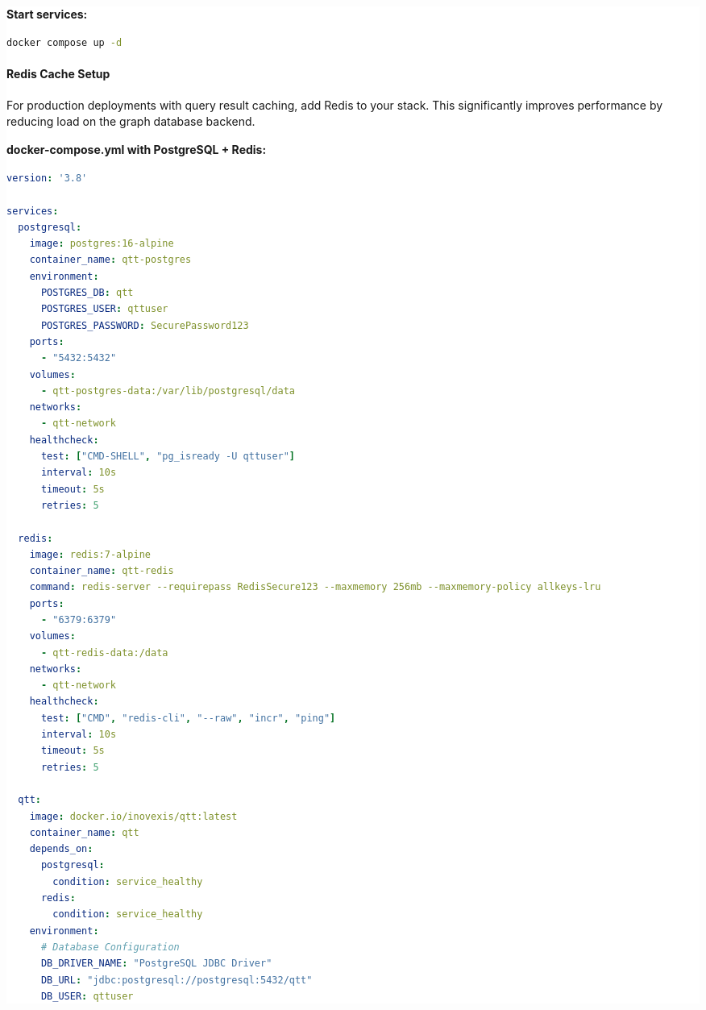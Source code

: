 **Start services:**

```bash
docker compose up -d
```

#### Redis Cache Setup

For production deployments with query result caching, add Redis to your stack. This significantly improves performance by reducing load on the graph database backend.

**docker-compose.yml with PostgreSQL + Redis:**

```yaml
version: '3.8'

services:
  postgresql:
    image: postgres:16-alpine
    container_name: qtt-postgres
    environment:
      POSTGRES_DB: qtt
      POSTGRES_USER: qttuser
      POSTGRES_PASSWORD: SecurePassword123
    ports:
      - "5432:5432"
    volumes:
      - qtt-postgres-data:/var/lib/postgresql/data
    networks:
      - qtt-network
    healthcheck:
      test: ["CMD-SHELL", "pg_isready -U qttuser"]
      interval: 10s
      timeout: 5s
      retries: 5

  redis:
    image: redis:7-alpine
    container_name: qtt-redis
    command: redis-server --requirepass RedisSecure123 --maxmemory 256mb --maxmemory-policy allkeys-lru
    ports:
      - "6379:6379"
    volumes:
      - qtt-redis-data:/data
    networks:
      - qtt-network
    healthcheck:
      test: ["CMD", "redis-cli", "--raw", "incr", "ping"]
      interval: 10s
      timeout: 5s
      retries: 5

  qtt:
    image: docker.io/inovexis/qtt:latest
    container_name: qtt
    depends_on:
      postgresql:
        condition: service_healthy
      redis:
        condition: service_healthy
    environment:
      # Database Configuration
      DB_DRIVER_NAME: "PostgreSQL JDBC Driver"
      DB_URL: "jdbc:postgresql://postgresql:5432/qtt"
      DB_USER: qttuser
```